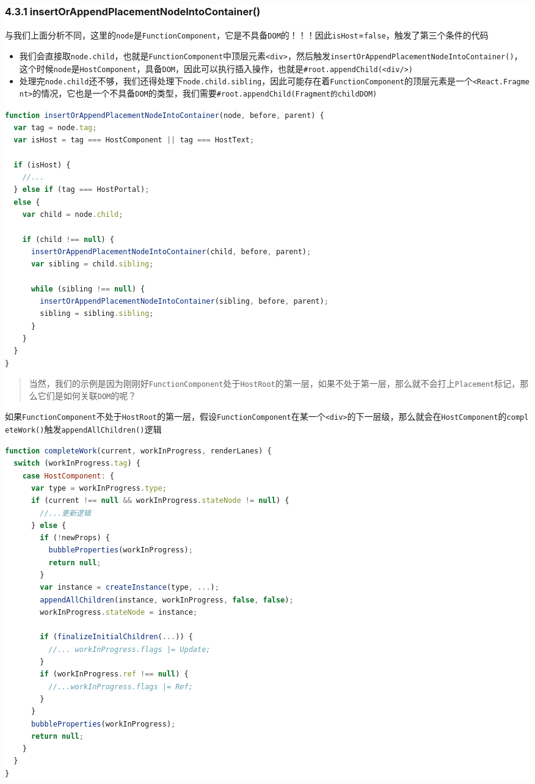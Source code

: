 ### 4.3.1 insertOrAppendPlacementNodeIntoContainer()
与我们上面分析不同，这里的`node`是`FunctionComponent`，它是不具备`DOM`的！！！因此`isHost`=`false`，触发了第三个条件的代码

+ 我们会直接取`node.child`，也就是`FunctionComponent`中顶层元素`<div>`，然后触发`insertOrAppendPlacementNodeIntoContainer()`，这个时候`node`是`HostComponent`，具备`DOM`，因此可以执行插入操作，也就是`#root.appendChild(<div/>)`
+ 处理完`node.child`还不够，我们还得处理下`node.child.sibling`，因此可能存在着`FunctionComponent`的顶层元素是一个`<React.Fragment>`的情况，它也是一个不具备`DOM`的类型，我们需要`#root.appendChild(Fragment的childDOM)`

```javascript
function insertOrAppendPlacementNodeIntoContainer(node, before, parent) {
  var tag = node.tag;
  var isHost = tag === HostComponent || tag === HostText;

  if (isHost) {
    //...
  } else if (tag === HostPortal);
  else {
    var child = node.child;

    if (child !== null) {
      insertOrAppendPlacementNodeIntoContainer(child, before, parent);
      var sibling = child.sibling;

      while (sibling !== null) {
        insertOrAppendPlacementNodeIntoContainer(sibling, before, parent);
        sibling = sibling.sibling;
      }
    }
  }
}
```

> 当然，我们的示例是因为刚刚好`FunctionComponent`处于`HostRoot`的第一层，如果不处于第一层，那么就不会打上`Placement`标记，那么它们是如何关联`DOM`的呢？
>

如果`FunctionComponent`不处于`HostRoot`的第一层，假设`FunctionComponent`在某一个`<div>`的下一层级，那么就会在`HostComponent`的`completeWork()`触发`appendAllChildren()`逻辑

```javascript
function completeWork(current, workInProgress, renderLanes) {
  switch (workInProgress.tag) {
    case HostComponent: {
      var type = workInProgress.type;
      if (current !== null && workInProgress.stateNode != null) {
        //...更新逻辑
      } else {
        if (!newProps) {
          bubbleProperties(workInProgress);
          return null;
        }
        var instance = createInstance(type, ...);
        appendAllChildren(instance, workInProgress, false, false);
        workInProgress.stateNode = instance;

        if (finalizeInitialChildren(...)) {
          //... workInProgress.flags |= Update;
        }
        if (workInProgress.ref !== null) {
          //...workInProgress.flags |= Ref;
        }
      }
      bubbleProperties(workInProgress);
      return null;
    }
  }
}
```